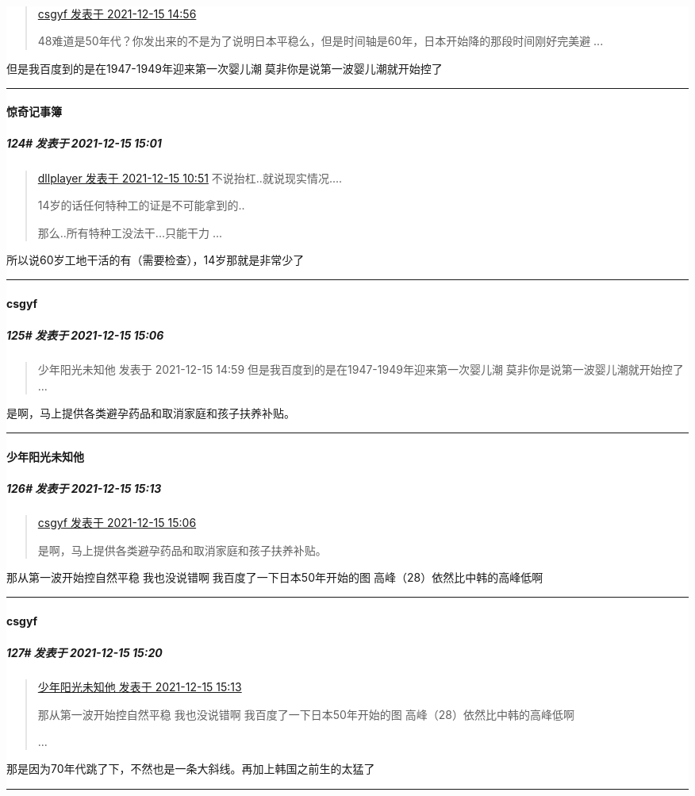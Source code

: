 <blockquote><a href="httphttps://bbs.saraba1st.com/2b/forum.php?mod=redirect&amp;goto=findpost&amp;pid=53945990&amp;ptid=2042532" target="_blank">csgyf 发表于 2021-12-15 14:56</a>

48难道是50年代？你发出来的不是为了说明日本平稳么，但是时间轴是60年，日本开始降的那段时间刚好完美避 ...</blockquote>
但是我百度到的是在1947-1949年迎来第一次婴儿潮 莫非你是说第一波婴儿潮就开始控了

*****

####  惊奇记事簿  
##### 124#       发表于 2021-12-15 15:01

<blockquote><a href="httphttps://bbs.saraba1st.com/2b/forum.php?mod=redirect&amp;goto=findpost&amp;pid=53942513&amp;ptid=2042532" target="_blank">dllplayer 发表于 2021-12-15 10:51</a>
不说抬杠..就说现实情况....

14岁的话任何特种工的证是不可能拿到的..

那么..所有特种工没法干...只能干力 ...</blockquote>
所以说60岁工地干活的有（需要检查），14岁那就是非常少了



*****

####  csgyf  
##### 125#       发表于 2021-12-15 15:06

<blockquote>少年阳光未知他 发表于 2021-12-15 14:59
但是我百度到的是在1947-1949年迎来第一次婴儿潮 莫非你是说第一波婴儿潮就开始控了 ...</blockquote>
是啊，马上提供各类避孕药品和取消家庭和孩子扶养补贴。

*****

####  少年阳光未知他  
##### 126#       发表于 2021-12-15 15:13

<blockquote><a href="httphttps://bbs.saraba1st.com/2b/forum.php?mod=redirect&amp;goto=findpost&amp;pid=53946131&amp;ptid=2042532" target="_blank">csgyf 发表于 2021-12-15 15:06</a>

是啊，马上提供各类避孕药品和取消家庭和孩子扶养补贴。</blockquote>
那从第一波开始控自然平稳 我也没说错啊 我百度了一下日本50年开始的图 高峰（28）依然比中韩的高峰低啊

*****

####  csgyf  
##### 127#       发表于 2021-12-15 15:20

<blockquote><a href="httphttps://bbs.saraba1st.com/2b/forum.php?mod=redirect&amp;goto=findpost&amp;pid=53946214&amp;ptid=2042532" target="_blank">少年阳光未知他 发表于 2021-12-15 15:13</a>

那从第一波开始控自然平稳 我也没说错啊 我百度了一下日本50年开始的图 高峰（28）依然比中韩的高峰低啊

 ...</blockquote>
那是因为70年代跳了下，不然也是一条大斜线。再加上韩国之前生的太猛了

*****
